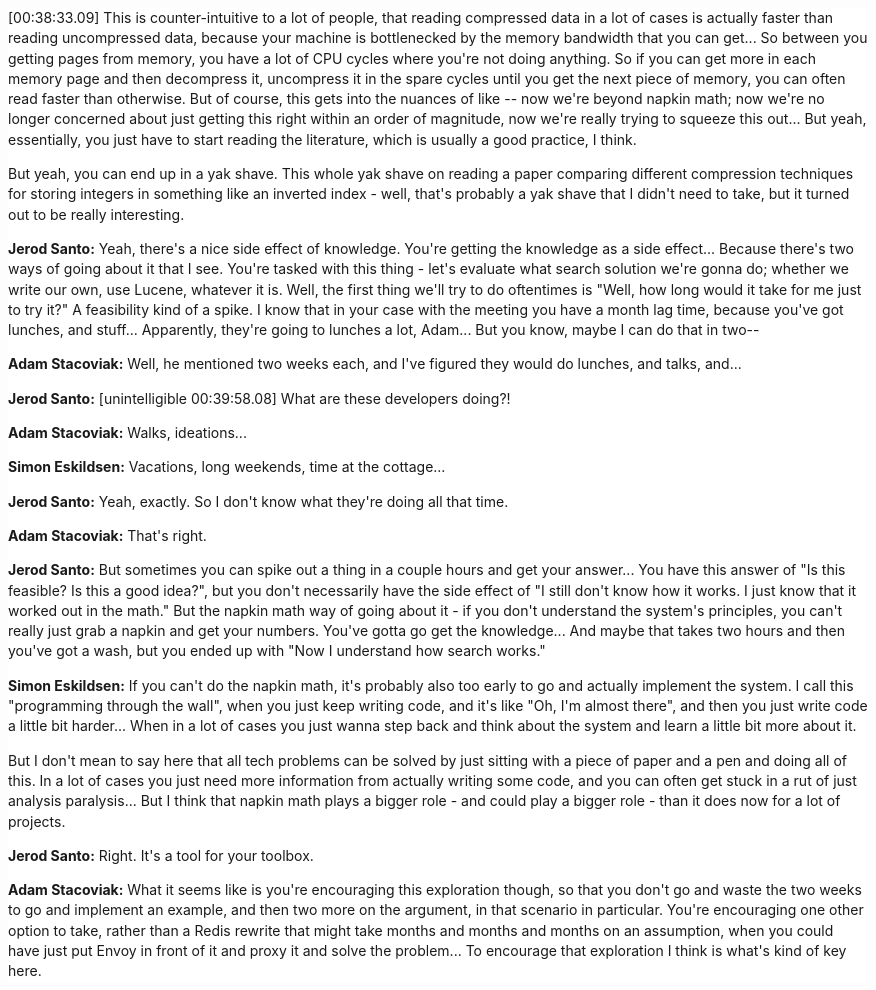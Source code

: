 \[00:38:33.09\] This is counter-intuitive to a lot of people, that reading compressed data in a lot of cases is actually faster than reading uncompressed data, because your machine is bottlenecked by the memory bandwidth that you can get... So between you getting pages from memory, you have a lot of CPU cycles where you're not doing anything. So if you can get more in each memory page and then decompress it, uncompress it in the spare cycles until you get the next piece of memory, you can often read faster than otherwise. But of course, this gets into the nuances of like -- now we're beyond napkin math; now we're no longer concerned about just getting this right within an order of magnitude, now we're really trying to squeeze this out... But yeah, essentially, you just have to start reading the literature, which is usually a good practice, I think.

But yeah, you can end up in a yak shave. This whole yak shave on reading a paper comparing different compression techniques for storing integers in something like an inverted index - well, that's probably a yak shave that I didn't need to take, but it turned out to be really interesting.

**Jerod Santo:** Yeah, there's a nice side effect of knowledge. You're getting the knowledge as a side effect... Because there's two ways of going about it that I see. You're tasked with this thing - let's evaluate what search solution we're gonna do; whether we write our own, use Lucene, whatever it is. Well, the first thing we'll try to do oftentimes is "Well, how long would it take for me just to try it?" A feasibility kind of a spike. I know that in your case with the meeting you have a month lag time, because you've got lunches, and stuff... Apparently, they're going to lunches a lot, Adam... But you know, maybe I can do that in two--

**Adam Stacoviak:** Well, he mentioned two weeks each, and I've figured they would do lunches, and talks, and...

**Jerod Santo:** \[unintelligible 00:39:58.08\] What are these developers doing?!

**Adam Stacoviak:** Walks, ideations...

**Simon Eskildsen:** Vacations, long weekends, time at the cottage...

**Jerod Santo:** Yeah, exactly. So I don't know what they're doing all that time.

**Adam Stacoviak:** That's right.

**Jerod Santo:** But sometimes you can spike out a thing in a couple hours and get your answer... You have this answer of "Is this feasible? Is this a good idea?", but you don't necessarily have the side effect of "I still don't know how it works. I just know that it worked out in the math." But the napkin math way of going about it - if you don't understand the system's principles, you can't really just grab a napkin and get your numbers. You've gotta go get the knowledge... And maybe that takes two hours and then you've got a wash, but you ended up with "Now I understand how search works."

**Simon Eskildsen:** If you can't do the napkin math, it's probably also too early to go and actually implement the system. I call this "programming through the wall", when you just keep writing code, and it's like "Oh, I'm almost there", and then you just write code a little bit harder... When in a lot of cases you just wanna step back and think about the system and learn a little bit more about it.

But I don't mean to say here that all tech problems can be solved by just sitting with a piece of paper and a pen and doing all of this. In a lot of cases you just need more information from actually writing some code, and you can often get stuck in a rut of just analysis paralysis... But I think that napkin math plays a bigger role - and could play a bigger role - than it does now for a lot of projects.

**Jerod Santo:** Right. It's a tool for your toolbox.

**Adam Stacoviak:** What it seems like is you're encouraging this exploration though, so that you don't go and waste the two weeks to go and implement an example, and then two more on the argument, in that scenario in particular. You're encouraging one other option to take, rather than a Redis rewrite that might take months and months and months on an assumption, when you could have just put Envoy in front of it and proxy it and solve the problem... To encourage that exploration I think is what's kind of key here.
